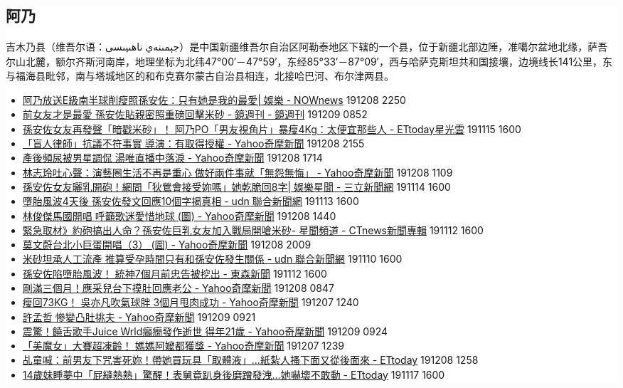## 阿乃

吉木乃县（维吾尔语：جېمىنەي ناھىيىسى）是中国新疆维吾尔自治区阿勒泰地区下辖的一个县，位于新疆北部边陲，准噶尔盆地北缘，萨吾尔山北麓，额尔齐斯河南岸，地理坐标为北纬47°00′－47°59′，东经85°33′－87°09′，西与哈萨克斯坦共和国接壤，边境线长141公里，东与福海县毗邻，南与塔城地区的和布克赛尔蒙古自治县相连，北接哈巴河、布尔津两县。
- [阿乃放送E級南半球削瘦照孫安佐：只有她是我的最愛| 娛樂 - NOWnews](https://www.nownews.com/news/20191208/3806392/ "阿乃放送E級南半球削瘦照孫安佐：只有她是我的最愛| 娛樂 - NOWnews") 191208 2250
- [前女友才是最愛 孫安佐貼親密照重磅回擊米砂 - 鏡週刊 - 鏡週刊](https://www.mirrormedia.mg/story/20191209ent001 "前女友才是最愛 孫安佐貼親密照重磅回擊米砂 - 鏡週刊 - 鏡週刊") 191209 0852
- [孫安佐女友再發聲「暗戳米砂」！ 阿乃PO「男友視角片」暴瘦4Kg：太便宜那些人 - ETtoday星光雲](https://star.ettoday.net/news/1580551 "孫安佐女友再發聲「暗戳米砂」！ 阿乃PO「男友視角片」暴瘦4Kg：太便宜那些人 - ETtoday星光雲") 191115 1600
- [「盲人律師」抗議不符事實 導演：有取得授權 - Yahoo奇摩新聞](https://tw.news.yahoo.com/video/%E7%9B%B2%E4%BA%BA%E5%BE%8B%E5%B8%AB-%E6%8A%97%E8%AD%B0%E4%B8%8D%E7%AC%A6%E4%BA%8B%E5%AF%A6-%E5%B0%8E%E6%BC%94-%E6%9C%89%E5%8F%96%E5%BE%97%E6%8E%88%E6%AC%8A-135526501.html "「盲人律師」抗議不符事實 導演：有取得授權 - Yahoo奇摩新聞") 191208 2155
- [產後頻尿被男星調侃 湯唯直播中落淚 - Yahoo奇摩新聞](https://tw.news.yahoo.com/video/%E7%94%A2%E5%BE%8C%E9%A0%BB%E5%B0%BF%E8%A2%AB%E7%94%B7%E6%98%9F%E8%AA%BF%E4%BE%83-%E6%B9%AF%E5%94%AF%E7%9B%B4%E6%92%AD%E4%B8%AD%E8%90%BD%E6%B7%9A-091445357.html "產後頻尿被男星調侃 湯唯直播中落淚 - Yahoo奇摩新聞") 191208 1714
- [林志玲吐心聲：演藝圈生活不再是重心 做好兩件事就「無怨無悔」 - Yahoo奇摩新聞](https://tw.news.yahoo.com/%E6%9E%97%E5%BF%97%E7%8E%B2%E5%90%90%E5%BF%83%E8%81%B2-%E6%BC%94%E8%97%9D%E5%9C%88%E7%94%9F%E6%B4%BB%E4%B8%8D%E5%86%8D%E6%98%AF%E9%87%8D%E5%BF%83-%E5%81%9A%E5%A5%BD%E5%85%A9%E4%BB%B6%E4%BA%8B%E5%B0%B1-%E7%84%A1%E6%80%A8%E7%84%A1%E6%82%94-021400316.html "林志玲吐心聲：演藝圈生活不再是重心 做好兩件事就「無怨無悔」 - Yahoo奇摩新聞") 191208 1109
- [孫安佐女友曬乳開砲！網問「狄鶯會接受妳嗎」她乾脆回8字| 娛樂星聞 - 三立新聞網](https://www.setn.com/e/News.aspx?NewsID=635549 "孫安佐女友曬乳開砲！網問「狄鶯會接受妳嗎」她乾脆回8字| 娛樂星聞 - 三立新聞網") 191114 1600
- [墮胎風波4天後 孫安佐發文回應10個字揭真相 - udn 聯合新聞網](https://stars.udn.com/star/story/120661/4161459 "墮胎風波4天後 孫安佐發文回應10個字揭真相 - udn 聯合新聞網") 191113 1600
- [林俊傑馬國開唱 呼籲歌迷愛惜地球 (圖) - Yahoo奇摩新聞](https://tw.news.yahoo.com/%E6%9E%97%E4%BF%8A%E5%82%91%E9%A6%AC%E5%9C%8B%E9%96%8B%E5%94%B1-%E5%91%BC%E7%B1%B2%E6%AD%8C%E8%BF%B7%E6%84%9B%E6%83%9C%E5%9C%B0%E7%90%83-%E5%9C%96-064008317.html "林俊傑馬國開唱 呼籲歌迷愛惜地球 (圖) - Yahoo奇摩新聞") 191208 1440
- [緊急取材》約砲搞出人命？孫安佐巨乳女友加入戰局開嗆米砂- 星聞頻道 - CTnews新聞專輯](https://www.chinatimes.com/album/edward/20191112001888-262207 "緊急取材》約砲搞出人命？孫安佐巨乳女友加入戰局開嗆米砂- 星聞頻道 - CTnews新聞專輯") 191112 1600
- [莫文蔚台北小巨蛋開唱（3） (圖) - Yahoo奇摩新聞](https://tw.news.yahoo.com/%E8%8E%AB%E6%96%87%E8%94%9A%E5%8F%B0%E5%8C%97%E5%B0%8F%E5%B7%A8%E8%9B%8B%E9%96%8B%E5%94%B1-3-%E5%9C%96-120914047.html "莫文蔚台北小巨蛋開唱（3） (圖) - Yahoo奇摩新聞") 191208 2009
- [米砂坦承人工流產 推算受孕時間只有和孫安佐發生關係 - udn 聯合新聞網](https://stars.udn.com/star/story/120661/4156030 "米砂坦承人工流產 推算受孕時間只有和孫安佐發生關係 - udn 聯合新聞網") 191110 1600
- [孫安佐陷墮胎風波！ 統神7個月前忠告被挖出 - 東森新聞](https://news.ebc.net.tw/News/entertainment/185718 "孫安佐陷墮胎風波！ 統神7個月前忠告被挖出 - 東森新聞") 191112 1600
- [剛滿三個月！應采兒台下摸肚回應老公 - Yahoo奇摩新聞](https://tw.news.yahoo.com/%E5%89%9B%E6%BB%BF%E4%B8%89%E5%80%8B%E6%9C%88-%E6%87%89%E9%87%87%E5%85%92%E5%8F%B0%E4%B8%8B%E7%94%9C%E7%AC%91%E5%9B%9E%E6%87%89%E8%80%81%E5%85%AC-144503038.html "剛滿三個月！應采兒台下摸肚回應老公 - Yahoo奇摩新聞") 191208 0847
- [瘦回73KG！ 吳亦凡吹氣球胖 3個月甩肉成功 - Yahoo奇摩新聞](https://tw.news.yahoo.com/video/%E7%98%A6%E5%9B%9E73kg-%E5%90%B3%E4%BA%A6%E5%87%A1%E5%90%B9%E6%B0%A3%E7%90%83%E8%83%96-3%E5%80%8B%E6%9C%88%E7%94%A9%E8%82%89%E6%88%90%E5%8A%9F-043114204.html "瘦回73KG！ 吳亦凡吹氣球胖 3個月甩肉成功 - Yahoo奇摩新聞") 191207 1240
- [許孟哲 慘變凸肚挑夫 - Yahoo奇摩新聞](https://tw.news.yahoo.com/%E8%A8%B1%E5%AD%9F%E5%93%B2-%E6%85%98%E8%AE%8A%E5%87%B8%E8%82%9A%E6%8C%91%E5%A4%AB-193040418.html "許孟哲 慘變凸肚挑夫 - Yahoo奇摩新聞") 191209 0921
- [震驚！饒舌歌手Juice Wrld癲癇發作逝世 得年21歲 - Yahoo奇摩新聞](https://tw.news.yahoo.com/%E9%9C%87%E9%A9%9A-%E9%A5%92%E8%88%8C%E6%AD%8C%E6%89%8Bjuice-wrld%E7%99%B2%E7%99%87%E7%99%BC%E4%BD%9C%E9%80%9D%E4%B8%96-%E5%BE%97%E5%B9%B421%E6%AD%B2-233200250.html "震驚！饒舌歌手Juice Wrld癲癇發作逝世 得年21歲 - Yahoo奇摩新聞") 191209 0924
- [「美魔女」大賽超凍齡！ 媽媽阿嬤都獲獎 - Yahoo奇摩新聞](https://tw.news.yahoo.com/video/%E7%BE%8E%E9%AD%94%E5%A5%B3-%E5%A4%A7%E8%B3%BD%E8%B6%85%E5%87%8D%E9%BD%A1-%E5%AA%BD%E5%AA%BD%E9%98%BF%E5%AC%A4%E9%83%BD%E7%8D%B2%E7%8D%8E-043001052.html "「美魔女」大賽超凍齡！ 媽媽阿嬤都獲獎 - Yahoo奇摩新聞") 191207 1239
- [乩童喊：前男友下咒害死妳！帶她買玩具「取體液」...紙紮人搔下面又從後面來 - ETtoday](https://www.ettoday.net/news/20191208/1597001.htm "乩童喊：前男友下咒害死妳！帶她買玩具「取體液」...紙紮人搔下面又從後面來 - ETtoday") 191208 1258
- [14歲妹睡夢中「屁縫熱熱」驚醒！表舅竟趴身後磨蹭發洩...她嚇壞不敢動 - ETtoday](https://www.ettoday.net/news/20191117/1581695.htm "14歲妹睡夢中「屁縫熱熱」驚醒！表舅竟趴身後磨蹭發洩...她嚇壞不敢動 - ETtoday") 191117 1600
